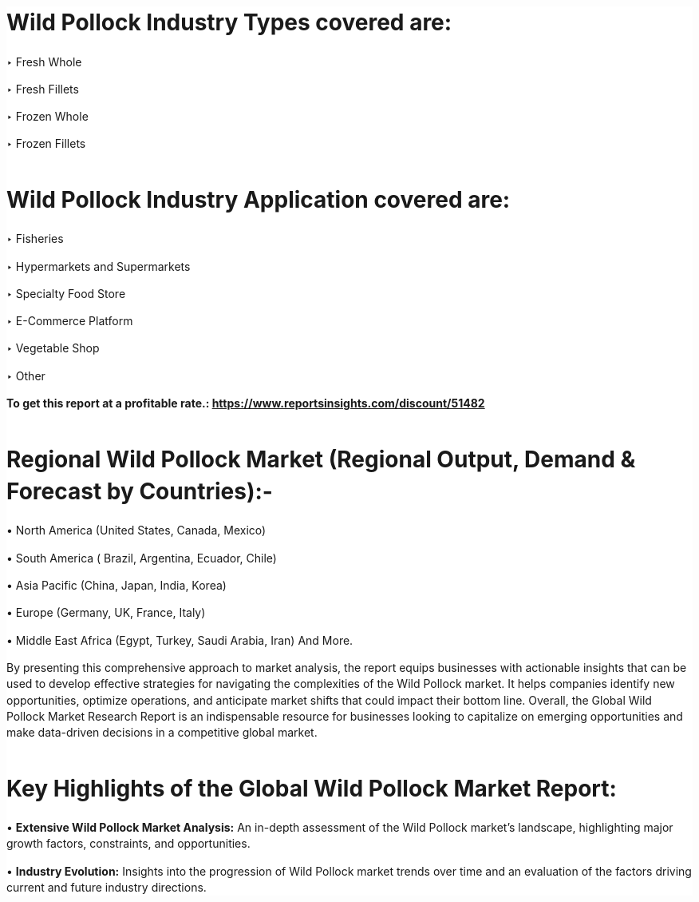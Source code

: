 # <strong>Wild Pollock Industry Types covered are:</strong>

‣ Fresh Whole

‣ Fresh Fillets

‣ Frozen Whole

‣ Frozen Fillets

# <strong>Wild Pollock Industry Application covered are:</strong>

‣ Fisheries

‣ Hypermarkets and Supermarkets

‣ Specialty Food Store

‣ E-Commerce Platform

‣ Vegetable Shop

‣ Other

<strong>To get this report at a profitable rate.: <a href=https://www.reportsinsights.com/discount/51482>https://www.reportsinsights.com/discount/51482</a></strong></font>

# <strong>Regional Wild Pollock Market (Regional Output, Demand &amp; Forecast by Countries):-</strong>

• North America (United States, Canada, Mexico)

• South America ( Brazil, Argentina, Ecuador, Chile)

• Asia Pacific (China, Japan, India, Korea)

• Europe (Germany, UK, France, Italy)

• Middle East Africa (Egypt, Turkey, Saudi Arabia, Iran) And More.

By presenting this comprehensive approach to market analysis, the report equips businesses with actionable insights that can be used to develop effective strategies for navigating the complexities of the Wild Pollock market. It helps companies identify new opportunities, optimize operations, and anticipate market shifts that could impact their bottom line. Overall, the Global Wild Pollock Market Research Report is an indispensable resource for businesses looking to capitalize on emerging opportunities and make data-driven decisions in a competitive global market.

# <strong>Key Highlights of the Global Wild Pollock Market Report:</strong>

• <strong>Extensive Wild Pollock Market Analysis:</strong> An in-depth assessment of the Wild Pollock market’s landscape, highlighting major growth factors, constraints, and opportunities.

• <strong>Industry Evolution:</strong> Insights into the progression of Wild Pollock market trends over time and an evaluation of the factors driving current and future industry directions.
